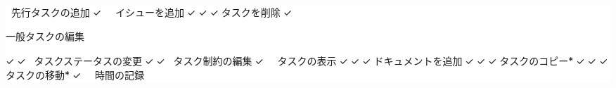    <td> </td> 
  </tr> 
  <tr> 
   <td scope="row">先行タスクの追加</td> 
   <td>✓</td> 
   <td> </td> 
   <td> </td> 
  </tr> 
  <tr> 
   <td scope="row">イシューを追加</td> 
   <td>✓</td> 
   <td>✓</td> 
   <td>✓</td> 
  </tr> 
  <tr> 
   <td scope="row">タスクを削除</td> 
   <td>✓</td> 
   <td> </td> 
   <td> </td> 
  </tr> 
  <tr> 
   <td scope="row"> <p>一般タスクの編集<br></p> </td> 
   <td>✓</td> 
   <td>✓</td> 
   <td> </td> 
  </tr> 
  <tr> 
   <td scope="row">タスクステータスの変更</td> 
   <td>✓</td> 
   <td>✓</td> 
   <td> </td> 
  </tr> 
  <tr> 
   <td scope="row">タスク制約の編集</td> 
   <td>✓</td> 
   <td> </td> 
   <td> </td> 
  </tr> 
  <tr> 
   <td scope="row">タスクの表示</td> 
   <td>✓</td> 
   <td>✓</td> 
   <td>✓</td> 
  </tr> 
  <tr> 
   <td scope="row">ドキュメントを追加</td> 
   <td>✓</td> 
   <td>✓</td> 
   <td>✓</td> 
  </tr> 
  <tr> 
   <td scope="row">タスクのコピー*</td> 
   <td>✓</td> 
   <td>✓</td> 
   <td>✓</td> 
  </tr> 
  <tr> 
   <td scope="row">タスクの移動*</td> 
   <td>✓</td> 
   <td> </td> 
   <td> </td> 
  </tr> 
  <tr> 
   <td scope="row">時間の記録</td> 